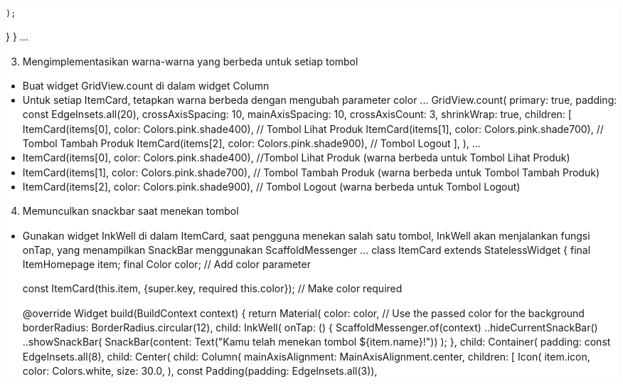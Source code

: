     );
  }
}
...

3. Mengimplementasikan warna-warna yang berbeda untuk setiap tombol
- Buat widget GridView.count di dalam widget Column
- Untuk setiap ItemCard, tetapkan warna berbeda dengan mengubah parameter color
...
                  GridView.count(
                    primary: true,
                    padding: const EdgeInsets.all(20),
                    crossAxisSpacing: 10,
                    mainAxisSpacing: 10,
                    crossAxisCount: 3,
                    shrinkWrap: true,
                    children: [
                      ItemCard(items[0], color: Colors.pink.shade400), // Tombol Lihat Produk
                      ItemCard(items[1], color: Colors.pink.shade700), // Tombol Tambah Produk
                      ItemCard(items[2], color: Colors.pink.shade900), // Tombol Logout
                    ],
                  ),
...
- ItemCard(items[0], color: Colors.pink.shade400), //Tombol Lihat Produk (warna berbeda untuk Tombol Lihat Produk)
- ItemCard(items[1], color: Colors.pink.shade700), // Tombol Tambah Produk (warna berbeda untuk Tombol Tambah Produk)
- ItemCard(items[2], color: Colors.pink.shade900), // Tombol Logout (warna berbeda untuk Tombol Logout)

4. Memunculkan snackbar saat menekan tombol
- Gunakan widget InkWell di dalam ItemCard, saat pengguna menekan salah satu tombol, InkWell akan menjalankan fungsi onTap, yang menampilkan SnackBar menggunakan ScaffoldMessenger
...
class ItemCard extends StatelessWidget {
  final ItemHomepage item;
  final Color color; // Add color parameter

  const ItemCard(this.item, {super.key, required this.color}); // Make color required

  @override
  Widget build(BuildContext context) {
    return Material(
      color: color, // Use the passed color for the background
      borderRadius: BorderRadius.circular(12),
      child: InkWell(
        onTap: () {
          ScaffoldMessenger.of(context)
            ..hideCurrentSnackBar()
            ..showSnackBar(
              SnackBar(content: Text("Kamu telah menekan tombol ${item.name}!"))
            );
        },
        child: Container(
          padding: const EdgeInsets.all(8),
          child: Center(
            child: Column(
              mainAxisAlignment: MainAxisAlignment.center,
              children: [
                Icon(
                  item.icon,
                  color: Colors.white,
                  size: 30.0,
                ),
                const Padding(padding: EdgeInsets.all(3)),